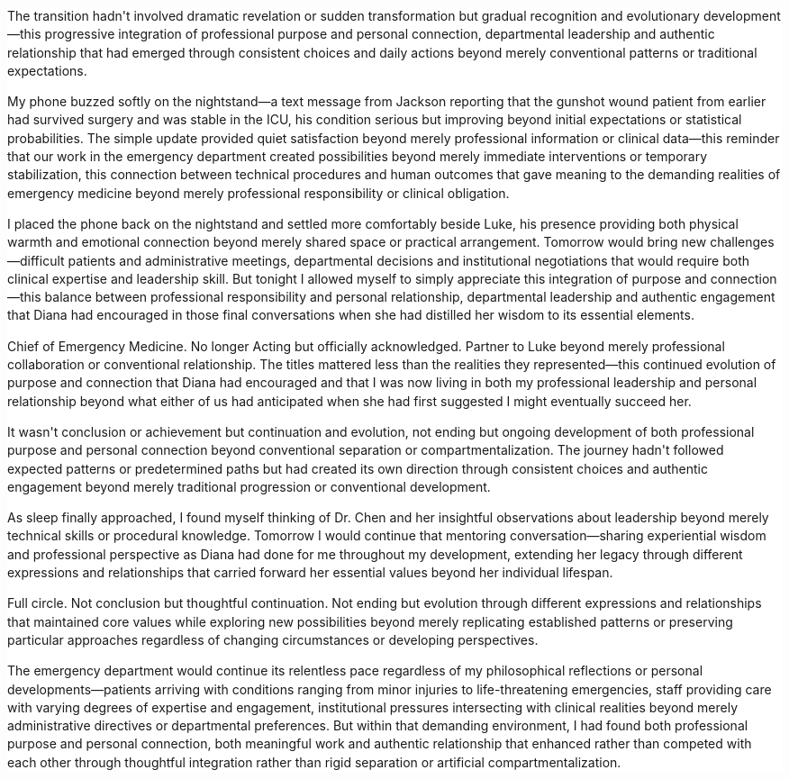 The transition hadn't involved dramatic revelation or sudden transformation but gradual recognition and evolutionary development—this progressive integration of professional purpose and personal connection, departmental leadership and authentic relationship that had emerged through consistent choices and daily actions beyond merely conventional patterns or traditional expectations.

My phone buzzed softly on the nightstand—a text message from Jackson reporting that the gunshot wound patient from earlier had survived surgery and was stable in the ICU, his condition serious but improving beyond initial expectations or statistical probabilities. The simple update provided quiet satisfaction beyond merely professional information or clinical data—this reminder that our work in the emergency department created possibilities beyond merely immediate interventions or temporary stabilization, this connection between technical procedures and human outcomes that gave meaning to the demanding realities of emergency medicine beyond merely professional responsibility or clinical obligation.

I placed the phone back on the nightstand and settled more comfortably beside Luke, his presence providing both physical warmth and emotional connection beyond merely shared space or practical arrangement. Tomorrow would bring new challenges—difficult patients and administrative meetings, departmental decisions and institutional negotiations that would require both clinical expertise and leadership skill. But tonight I allowed myself to simply appreciate this integration of purpose and connection—this balance between professional responsibility and personal relationship, departmental leadership and authentic engagement that Diana had encouraged in those final conversations when she had distilled her wisdom to its essential elements.

Chief of Emergency Medicine. No longer Acting but officially acknowledged. Partner to Luke beyond merely professional collaboration or conventional relationship. The titles mattered less than the realities they represented—this continued evolution of purpose and connection that Diana had encouraged and that I was now living in both my professional leadership and personal relationship beyond what either of us had anticipated when she had first suggested I might eventually succeed her.

It wasn't conclusion or achievement but continuation and evolution, not ending but ongoing development of both professional purpose and personal connection beyond conventional separation or compartmentalization. The journey hadn't followed expected patterns or predetermined paths but had created its own direction through consistent choices and authentic engagement beyond merely traditional progression or conventional development.

As sleep finally approached, I found myself thinking of Dr. Chen and her insightful observations about leadership beyond merely technical skills or procedural knowledge. Tomorrow I would continue that mentoring conversation—sharing experiential wisdom and professional perspective as Diana had done for me throughout my development, extending her legacy through different expressions and relationships that carried forward her essential values beyond her individual lifespan.

Full circle. Not conclusion but thoughtful continuation. Not ending but evolution through different expressions and relationships that maintained core values while exploring new possibilities beyond merely replicating established patterns or preserving particular approaches regardless of changing circumstances or developing perspectives.

The emergency department would continue its relentless pace regardless of my philosophical reflections or personal developments—patients arriving with conditions ranging from minor injuries to life-threatening emergencies, staff providing care with varying degrees of expertise and engagement, institutional pressures intersecting with clinical realities beyond merely administrative directives or departmental preferences. But within that demanding environment, I had found both professional purpose and personal connection, both meaningful work and authentic relationship that enhanced rather than competed with each other through thoughtful integration rather than rigid separation or artificial compartmentalization.
